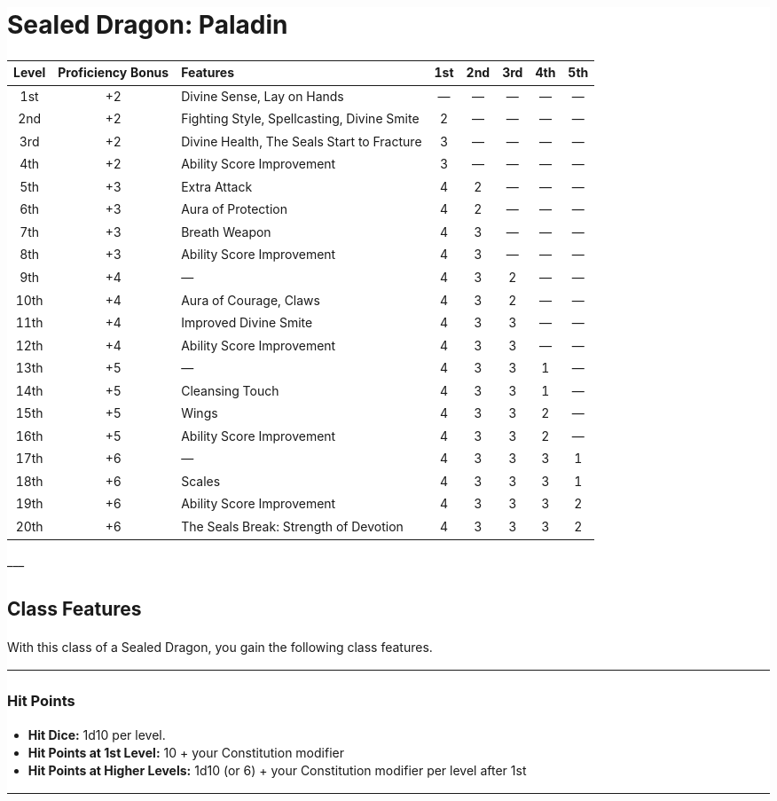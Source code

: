 # Sealed Dragon: Paladin

<div class='classTable wide'>

| Level | Proficiency Bonus | Features | 1st | 2nd | 3rd | 4th | 5th |
|:----:|:---:|:---------------------------------------------|:---:|:---:|:---:|:---:|:---:|
| 1st  | +2 | Divine Sense, Lay on Hands                    | — | — | — | — | — |
| 2nd  | +2 | Fighting Style, Spellcasting, Divine Smite    | 2 | — | — | — | — |
| 3rd  | +2 | Divine Health, The Seals Start to Fracture    | 3 | — | — | — | — |
| 4th  | +2 | Ability Score Improvement                     | 3 | — | — | — | — |
| 5th  | +3 | Extra Attack                                  | 4 | 2 | — | — | — |
| 6th  | +3 | Aura of Protection                            | 4 | 2 | — | — | — |
| 7th  | +3 | Breath Weapon                                 | 4 | 3 | — | — | — |
| 8th  | +3 | Ability Score Improvement                     | 4 | 3 | — | — | — |
| 9th  | +4 | —                                             | 4 | 3 | 2 | — | — |
| 10th | +4 | Aura of Courage, Claws                        | 4 | 3 | 2 | — | — |
| 11th | +4 | Improved Divine Smite                         | 4 | 3 | 3 | — | — |
| 12th | +4 | Ability Score Improvement                     | 4 | 3 | 3 | — | — |
| 13th | +5 | —                                             | 4 | 3 | 3 | 1 | — |
| 14th | +5 | Cleansing Touch                               | 4 | 3 | 3 | 1 | — |
| 15th | +5 | Wings                                         | 4 | 3 | 3 | 2 | — |
| 16th | +5 | Ability Score Improvement                     | 4 | 3 | 3 | 2 | — |
| 17th | +6 | —                                             | 4 | 3 | 3 | 3 | 1 |
| 18th | +6 | Scales                                        | 4 | 3 | 3 | 3 | 1 |
| 19th | +6 | Ability Score Improvement                     | 4 | 3 | 3 | 3 | 2 |
| 20th | +6 | The Seals Break: Strength of Devotion         | 4 | 3 | 3 | 3 | 2 |

</div>
___

## Class Features
With this class of a Sealed Dragon, you gain the following class features.
___

### Hit Points
* **Hit Dice:** 1d10 per level.
* **Hit Points at 1st Level:** 10 + your Constitution modifier
* **Hit Points at Higher Levels:** 1d10 (or 6) + your Constitution modifier per level after 1st
___
